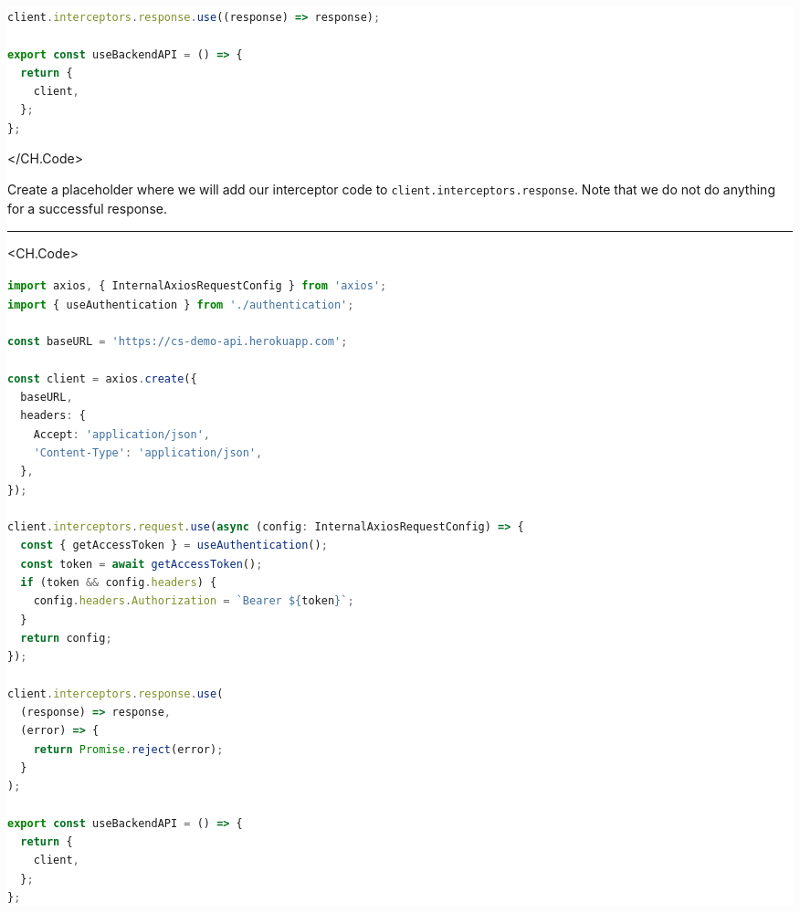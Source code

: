 ```typescript src/composables/backend-api.ts focus=23
client.interceptors.response.use((response) => response);

export const useBackendAPI = () => {
  return {
    client,
  };
};
```

</CH.Code>

Create a placeholder where we will add our interceptor code to `client.interceptors.response`. Note that we do not do anything for a successful response.

---

<CH.Code>

```typescript src/composables/backend-api.ts focus=25:27
import axios, { InternalAxiosRequestConfig } from 'axios';
import { useAuthentication } from './authentication';

const baseURL = 'https://cs-demo-api.herokuapp.com';

const client = axios.create({
  baseURL,
  headers: {
    Accept: 'application/json',
    'Content-Type': 'application/json',
  },
});

client.interceptors.request.use(async (config: InternalAxiosRequestConfig) => {
  const { getAccessToken } = useAuthentication();
  const token = await getAccessToken();
  if (token && config.headers) {
    config.headers.Authorization = `Bearer ${token}`;
  }
  return config;
});

client.interceptors.response.use(
  (response) => response,
  (error) => {
    return Promise.reject(error);
  }
);

export const useBackendAPI = () => {
  return {
    client,
  };
};
```
